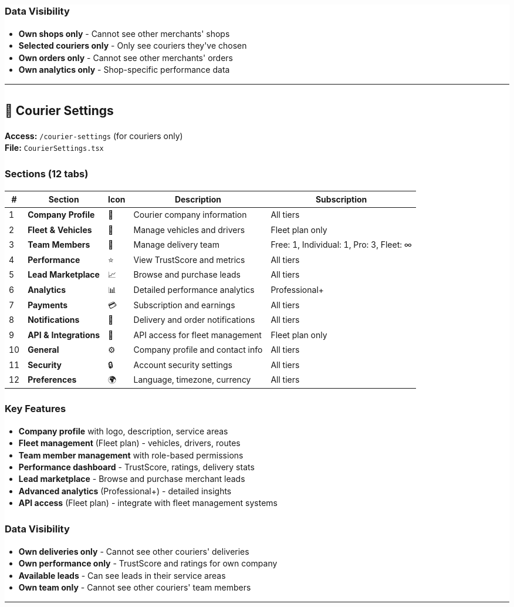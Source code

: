 ### Data Visibility
- **Own shops only** - Cannot see other merchants' shops
- **Selected couriers only** - Only see couriers they've chosen
- **Own orders only** - Cannot see other merchants' orders
- **Own analytics only** - Shop-specific performance data

---

## 🚚 Courier Settings

**Access:** `/courier-settings` (for couriers only)  
**File:** `CourierSettings.tsx`

### Sections (12 tabs)

| # | Section | Icon | Description | Subscription |
|---|---------|------|-------------|--------------|
| 1 | **Company Profile** | 🏢 | Courier company information | All tiers |
| 2 | **Fleet & Vehicles** | 🚛 | Manage vehicles and drivers | Fleet plan only |
| 3 | **Team Members** | 👥 | Manage delivery team | Free: 1, Individual: 1, Pro: 3, Fleet: ∞ |
| 4 | **Performance** | ⭐ | View TrustScore and metrics | All tiers |
| 5 | **Lead Marketplace** | 📈 | Browse and purchase leads | All tiers |
| 6 | **Analytics** | 📊 | Detailed performance analytics | Professional+ |
| 7 | **Payments** | 💳 | Subscription and earnings | All tiers |
| 8 | **Notifications** | 🔔 | Delivery and order notifications | All tiers |
| 9 | **API & Integrations** | 🔌 | API access for fleet management | Fleet plan only |
| 10 | **General** | ⚙️ | Company profile and contact info | All tiers |
| 11 | **Security** | 🔒 | Account security settings | All tiers |
| 12 | **Preferences** | 🌍 | Language, timezone, currency | All tiers |

### Key Features
- **Company profile** with logo, description, service areas
- **Fleet management** (Fleet plan) - vehicles, drivers, routes
- **Team member management** with role-based permissions
- **Performance dashboard** - TrustScore, ratings, delivery stats
- **Lead marketplace** - Browse and purchase merchant leads
- **Advanced analytics** (Professional+) - detailed insights
- **API access** (Fleet plan) - integrate with fleet management systems

### Data Visibility
- **Own deliveries only** - Cannot see other couriers' deliveries
- **Own performance only** - TrustScore and ratings for own company
- **Available leads** - Can see leads in their service areas
- **Own team only** - Cannot see other couriers' team members

---